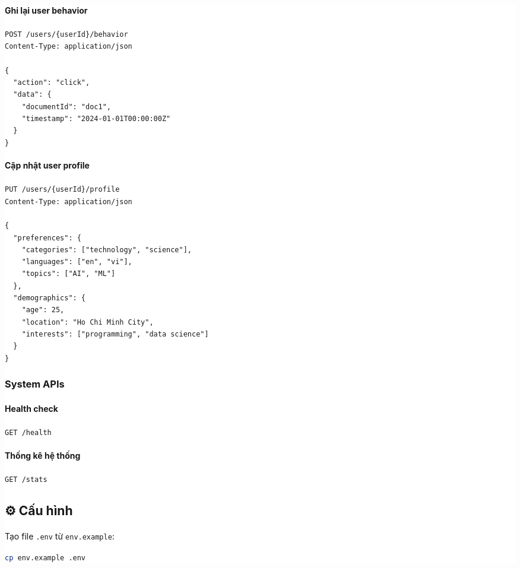 #### Ghi lại user behavior

```http
POST /users/{userId}/behavior
Content-Type: application/json

{
  "action": "click",
  "data": {
    "documentId": "doc1",
    "timestamp": "2024-01-01T00:00:00Z"
  }
}
```

#### Cập nhật user profile

```http
PUT /users/{userId}/profile
Content-Type: application/json

{
  "preferences": {
    "categories": ["technology", "science"],
    "languages": ["en", "vi"],
    "topics": ["AI", "ML"]
  },
  "demographics": {
    "age": 25,
    "location": "Ho Chi Minh City",
    "interests": ["programming", "data science"]
  }
}
```

### System APIs

#### Health check

```http
GET /health
```

#### Thống kê hệ thống

```http
GET /stats
```

## ⚙️ Cấu hình

Tạo file `.env` từ `env.example`:

```bash
cp env.example .env
```
